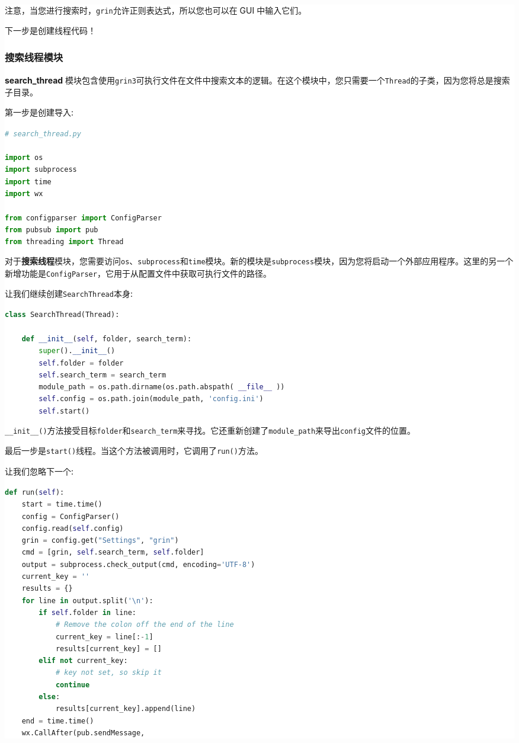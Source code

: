 注意，当您进行搜索时，`grin`允许正则表达式，所以您也可以在 GUI 中输入它们。

下一步是创建线程代码！

### 搜索线程模块

**search_thread** 模块包含使用`grin3`可执行文件在文件中搜索文本的逻辑。在这个模块中，您只需要一个`Thread`的子类，因为您将总是搜索子目录。

第一步是创建导入:

```py
# search_thread.py

import os
import subprocess
import time
import wx

from configparser import ConfigParser
from pubsub import pub
from threading import Thread
```

对于**搜索线程**模块，您需要访问`os`、`subprocess`和`time`模块。新的模块是`subprocess`模块，因为您将启动一个外部应用程序。这里的另一个新增功能是`ConfigParser`，它用于从配置文件中获取可执行文件的路径。

让我们继续创建`SearchThread`本身:

```py
class SearchThread(Thread):

    def __init__(self, folder, search_term):
        super().__init__()
        self.folder = folder
        self.search_term = search_term
        module_path = os.path.dirname(os.path.abspath( __file__ ))
        self.config = os.path.join(module_path, 'config.ini')
        self.start()

```

`__init__()`方法接受目标`folder`和`search_term`来寻找。它还重新创建了`module_path`来导出`config`文件的位置。

最后一步是`start()`线程。当这个方法被调用时，它调用了`run()`方法。

让我们忽略下一个:

```py
def run(self):
    start = time.time()
    config = ConfigParser()
    config.read(self.config)
    grin = config.get("Settings", "grin")
    cmd = [grin, self.search_term, self.folder]
    output = subprocess.check_output(cmd, encoding='UTF-8')
    current_key = ''
    results = {}
    for line in output.split('\n'):
        if self.folder in line:
            # Remove the colon off the end of the line
            current_key = line[:-1]
            results[current_key] = []
        elif not current_key:
            # key not set, so skip it
            continue
        else:
            results[current_key].append(line)
    end = time.time()
    wx.CallAfter(pub.sendMessage,
```